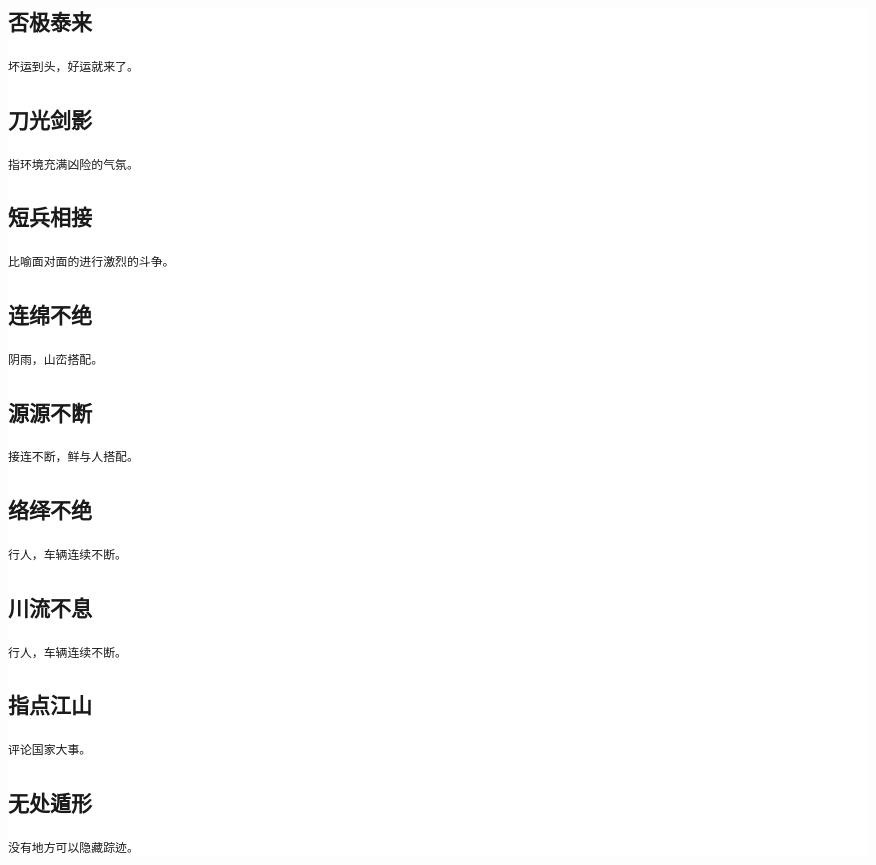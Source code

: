 ## 否极泰来

```
坏运到头，好运就来了。

```

## 刀光剑影

```
指环境充满凶险的气氛。
```

## 短兵相接

```
比喻面对面的进行激烈的斗争。
```

## 连绵不绝

```
阴雨，山峦搭配。
```

## 源源不断

```
接连不断，鲜与人搭配。
```

## 络绎不绝

```
行人，车辆连续不断。
```

## 川流不息

```
行人，车辆连续不断。
```

## 指点江山

```
评论国家大事。
```

## 无处遁形

```
没有地方可以隐藏踪迹。
```
